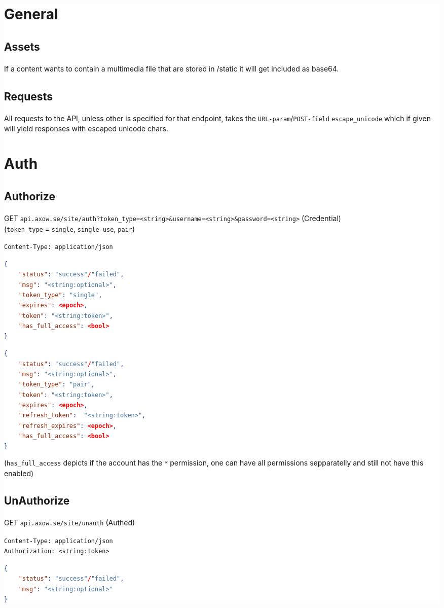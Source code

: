 # General

## Assets
If a content wants to contain a multimedia file that are stored in /static it will get included as base64.

## Requests
All requests to the API, unless other is specified for that endpoint, takes the `URL-param`/`POST-field` `escape_unicode` which if given will yield responses with escaped unicode chars.

# Auth
## Authorize
GET `api.axow.se/site/auth?token_type=<string>&username=<string>&password=<string>` (Credential)<br>
(`token_type` = `single`, `single-use`, `pair`)
```Headers (Request)
Content-Type: application/json
```
```json (Response, non-pair)
{
    "status": "success"/"failed",
    "msg": "<string:optional>",
    "token_type": "single",
    "expires": <epoch>,
    "token": "<string:token>",
    "has_full_access": <bool>
}
```
```json (Response, pair)
{
    "status": "success"/"failed",
    "msg": "<string:optional>",
    "token_type": "pair",
    "token": "<string:token>",
    "expires": <epoch>,
    "refresh_token":  "<string:token>",
    "refresh_expires": <epoch>,
    "has_full_access": <bool>
}
```
(`has_full_access` depicts if the account has the `*` permission, one can have all permissions sepparatelly and still not have this enabled)

## UnAuthorize
GET `api.axow.se/site/unauth` (Authed)
```Headers (Request)
Content-Type: application/json
Authorization: <string:token>
```
```json (Response)
{
    "status": "success"/"failed",
    "msg": "<string:optional>"
}
```
